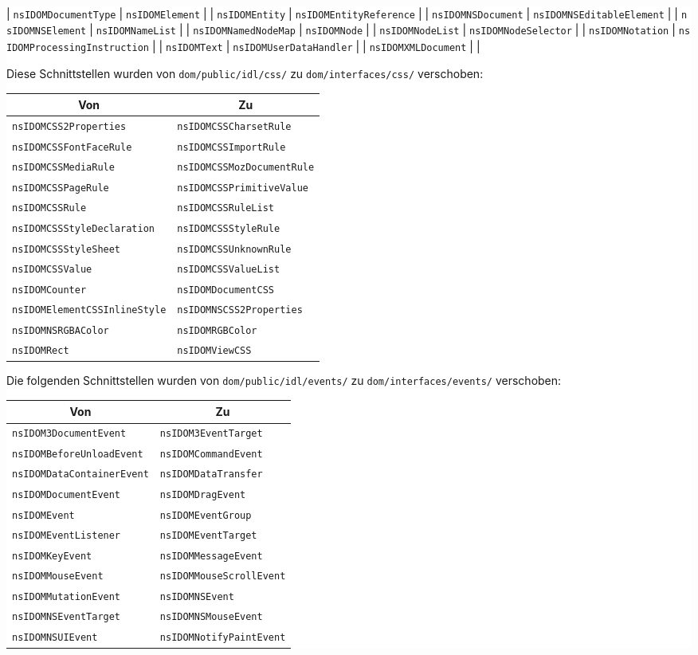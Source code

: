 | `nsIDOMDocumentType` | `nsIDOMElement`               |
| `nsIDOMEntity`       | `nsIDOMEntityReference`       |
| `nsIDOMNSDocument`   | `nsIDOMNSEditableElement`     |
| `nsIDOMNSElement`    | `nsIDOMNameList`              |
| `nsIDOMNamedNodeMap` | `nsIDOMNode`                  |
| `nsIDOMNodeList`     | `nsIDOMNodeSelector`          |
| `nsIDOMNotation`     | `nsIDOMProcessingInstruction` |
| `nsIDOMText`         | `nsIDOMUserDataHandler`       |
| `nsIDOMXMLDocument`  |                               |

Diese Schnittstellen wurden von `dom/public/idl/css/` zu `dom/interfaces/css/` verschoben:

| Von                           | Zu                          |
| ----------------------------- | --------------------------- |
| `nsIDOMCSS2Properties`        | `nsIDOMCSSCharsetRule`      |
| `nsIDOMCSSFontFaceRule`       | `nsIDOMCSSImportRule`       |
| `nsIDOMCSSMediaRule`          | `nsIDOMCSSMozDocumentRule`  |
| `nsIDOMCSSPageRule`           | `nsIDOMCSSPrimitiveValue`   |
| `nsIDOMCSSRule`               | `nsIDOMCSSRuleList`         |
| `nsIDOMCSSStyleDeclaration`   | `nsIDOMCSSStyleRule`        |
| `nsIDOMCSSStyleSheet`         | `nsIDOMCSSUnknownRule`      |
| `nsIDOMCSSValue`              | `nsIDOMCSSValueList`        |
| `nsIDOMCounter`               | `nsIDOMDocumentCSS`         |
| `nsIDOMElementCSSInlineStyle` | `nsIDOMNSCSS2Properties`    |
| `nsIDOMNSRGBAColor`           | `nsIDOMRGBColor`            |
| `nsIDOMRect`                  | `nsIDOMViewCSS`             |

Die folgenden Schnittstellen wurden von `dom/public/idl/events/` zu `dom/interfaces/events/` verschoben:

| Von                         | Zu                          |
| --------------------------- | --------------------------- |
| `nsIDOM3DocumentEvent`      | `nsIDOM3EventTarget`        |
| `nsIDOMBeforeUnloadEvent`   | `nsIDOMCommandEvent`        |
| `nsIDOMDataContainerEvent`  | `nsIDOMDataTransfer`        |
| `nsIDOMDocumentEvent`       | `nsIDOMDragEvent`           |
| `nsIDOMEvent`               | `nsIDOMEventGroup`          |
| `nsIDOMEventListener`       | `nsIDOMEventTarget`         |
| `nsIDOMKeyEvent`            | `nsIDOMMessageEvent`        |
| `nsIDOMMouseEvent`          | `nsIDOMMouseScrollEvent`    |
| `nsIDOMMutationEvent`       | `nsIDOMNSEvent`             |
| `nsIDOMNSEventTarget`       | `nsIDOMNSMouseEvent`        |
| `nsIDOMNSUIEvent`           | `nsIDOMNotifyPaintEvent`    |